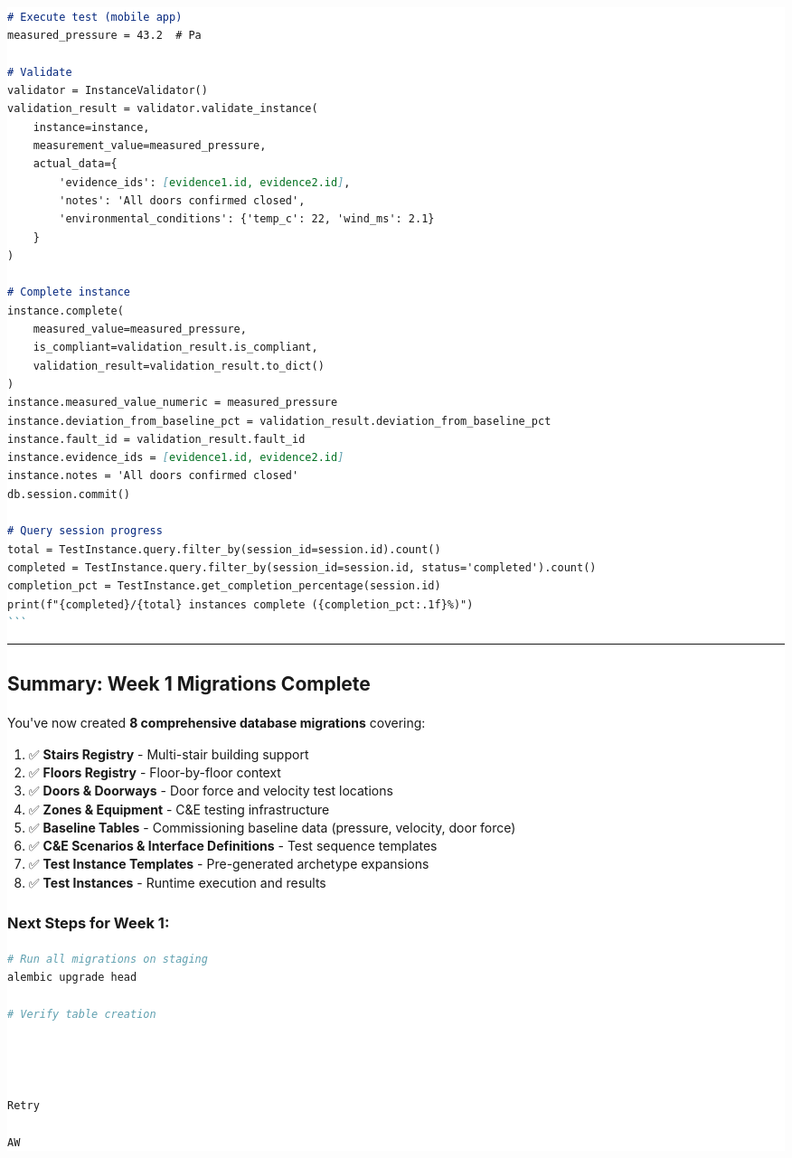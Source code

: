 ````markdown
# Execute test (mobile app)
measured_pressure = 43.2  # Pa

# Validate
validator = InstanceValidator()
validation_result = validator.validate_instance(
    instance=instance,
    measurement_value=measured_pressure,
    actual_data={
        'evidence_ids': [evidence1.id, evidence2.id],
        'notes': 'All doors confirmed closed',
        'environmental_conditions': {'temp_c': 22, 'wind_ms': 2.1}
    }
)

# Complete instance
instance.complete(
    measured_value=measured_pressure,
    is_compliant=validation_result.is_compliant,
    validation_result=validation_result.to_dict()
)
instance.measured_value_numeric = measured_pressure
instance.deviation_from_baseline_pct = validation_result.deviation_from_baseline_pct
instance.fault_id = validation_result.fault_id
instance.evidence_ids = [evidence1.id, evidence2.id]
instance.notes = 'All doors confirmed closed'
db.session.commit()

# Query session progress
total = TestInstance.query.filter_by(session_id=session.id).count()
completed = TestInstance.query.filter_by(session_id=session.id, status='completed').count()
completion_pct = TestInstance.get_completion_percentage(session.id)
print(f"{completed}/{total} instances complete ({completion_pct:.1f}%)")
```
````

---

## Summary: Week 1 Migrations Complete

You've now created **8 comprehensive database migrations** covering:

1. ✅ **Stairs Registry** - Multi-stair building support
2. ✅ **Floors Registry** - Floor-by-floor context
3. ✅ **Doors & Doorways** - Door force and velocity test locations
4. ✅ **Zones & Equipment** - C&E testing infrastructure
5. ✅ **Baseline Tables** - Commissioning baseline data (pressure, velocity, door force)
6. ✅ **C&E Scenarios & Interface Definitions** - Test sequence templates
7. ✅ **Test Instance Templates** - Pre-generated archetype expansions
8. ✅ **Test Instances** - Runtime execution and results

### Next Steps for Week 1:
````bash
# Run all migrations on staging
alembic upgrade head

# Verify table creation




Retry

AW
````